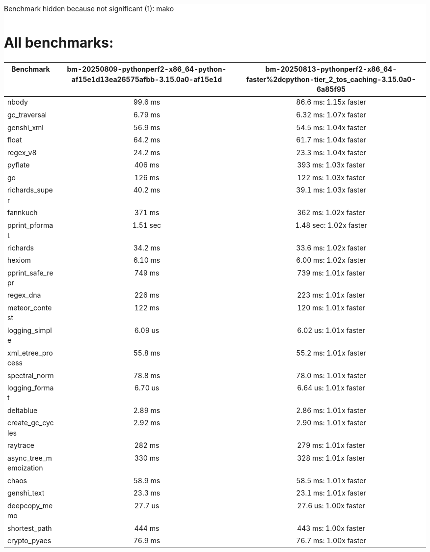 Benchmark hidden because not significant (1): mako

All benchmarks:
===============

| Benchmark                | bm-20250809-pythonperf2-x86_64-python-af15e1d13ea26575afbb-3.15.0a0-af15e1d | bm-20250813-pythonperf2-x86_64-faster%2dcpython-tier_2_tos_caching-3.15.0a0-6a85f95 |
|--------------------------|:---------------------------------------------------------------------------:|:-----------------------------------------------------------------------------------:|
| nbody                    | 99.6 ms                                                                     | 86.6 ms: 1.15x faster                                                               |
| gc_traversal             | 6.79 ms                                                                     | 6.32 ms: 1.07x faster                                                               |
| genshi_xml               | 56.9 ms                                                                     | 54.5 ms: 1.04x faster                                                               |
| float                    | 64.2 ms                                                                     | 61.7 ms: 1.04x faster                                                               |
| regex_v8                 | 24.2 ms                                                                     | 23.3 ms: 1.04x faster                                                               |
| pyflate                  | 406 ms                                                                      | 393 ms: 1.03x faster                                                                |
| go                       | 126 ms                                                                      | 122 ms: 1.03x faster                                                                |
| richards_super           | 40.2 ms                                                                     | 39.1 ms: 1.03x faster                                                               |
| fannkuch                 | 371 ms                                                                      | 362 ms: 1.02x faster                                                                |
| pprint_pformat           | 1.51 sec                                                                    | 1.48 sec: 1.02x faster                                                              |
| richards                 | 34.2 ms                                                                     | 33.6 ms: 1.02x faster                                                               |
| hexiom                   | 6.10 ms                                                                     | 6.00 ms: 1.02x faster                                                               |
| pprint_safe_repr         | 749 ms                                                                      | 739 ms: 1.01x faster                                                                |
| regex_dna                | 226 ms                                                                      | 223 ms: 1.01x faster                                                                |
| meteor_contest           | 122 ms                                                                      | 120 ms: 1.01x faster                                                                |
| logging_simple           | 6.09 us                                                                     | 6.02 us: 1.01x faster                                                               |
| xml_etree_process        | 55.8 ms                                                                     | 55.2 ms: 1.01x faster                                                               |
| spectral_norm            | 78.8 ms                                                                     | 78.0 ms: 1.01x faster                                                               |
| logging_format           | 6.70 us                                                                     | 6.64 us: 1.01x faster                                                               |
| deltablue                | 2.89 ms                                                                     | 2.86 ms: 1.01x faster                                                               |
| create_gc_cycles         | 2.92 ms                                                                     | 2.90 ms: 1.01x faster                                                               |
| raytrace                 | 282 ms                                                                      | 279 ms: 1.01x faster                                                                |
| async_tree_memoization   | 330 ms                                                                      | 328 ms: 1.01x faster                                                                |
| chaos                    | 58.9 ms                                                                     | 58.5 ms: 1.01x faster                                                               |
| genshi_text              | 23.3 ms                                                                     | 23.1 ms: 1.01x faster                                                               |
| deepcopy_memo            | 27.7 us                                                                     | 27.6 us: 1.00x faster                                                               |
| shortest_path            | 444 ms                                                                      | 443 ms: 1.00x faster                                                                |
| crypto_pyaes             | 76.9 ms                                                                     | 76.7 ms: 1.00x faster                                                               |